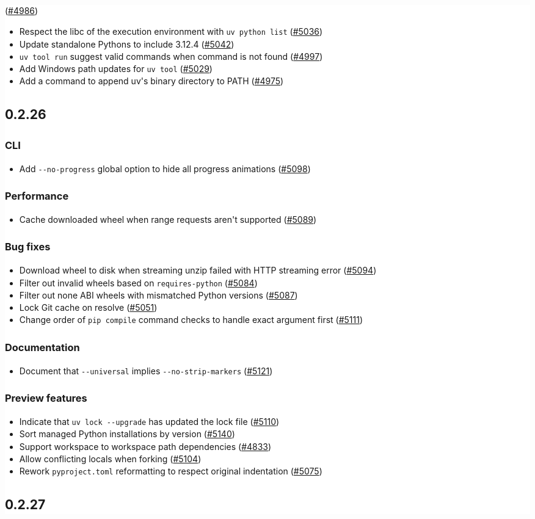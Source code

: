   ([#4986](https://github.com/astral-sh/uv/pull/4986))
- Respect the libc of the execution environment with `uv python list`
  ([#5036](https://github.com/astral-sh/uv/pull/5036))
- Update standalone Pythons to include 3.12.4 ([#5042](https://github.com/astral-sh/uv/pull/5042))
- `uv tool run` suggest valid commands when command is not found
  ([#4997](https://github.com/astral-sh/uv/pull/4997))
- Add Windows path updates for `uv tool` ([#5029](https://github.com/astral-sh/uv/pull/5029))
- Add a command to append uv's binary directory to PATH
  ([#4975](https://github.com/astral-sh/uv/pull/4975))

## 0.2.26

### CLI

- Add `--no-progress` global option to hide all progress animations
  ([#5098](https://github.com/astral-sh/uv/pull/5098))

### Performance

- Cache downloaded wheel when range requests aren't supported
  ([#5089](https://github.com/astral-sh/uv/pull/5089))

### Bug fixes

- Download wheel to disk when streaming unzip failed with HTTP streaming error
  ([#5094](https://github.com/astral-sh/uv/pull/5094))
- Filter out invalid wheels based on `requires-python`
  ([#5084](https://github.com/astral-sh/uv/pull/5084))
- Filter out none ABI wheels with mismatched Python versions
  ([#5087](https://github.com/astral-sh/uv/pull/5087))
- Lock Git cache on resolve ([#5051](https://github.com/astral-sh/uv/pull/5051))
- Change order of `pip compile` command checks to handle exact argument first
  ([#5111](https://github.com/astral-sh/uv/pull/5111))

### Documentation

- Document that `--universal` implies `--no-strip-markers`
  ([#5121](https://github.com/astral-sh/uv/pull/5121))

### Preview features

- Indicate that `uv lock --upgrade` has updated the lock file
  ([#5110](https://github.com/astral-sh/uv/pull/5110))
- Sort managed Python installations by version ([#5140](https://github.com/astral-sh/uv/pull/5140))
- Support workspace to workspace path dependencies
  ([#4833](https://github.com/astral-sh/uv/pull/4833))
- Allow conflicting locals when forking ([#5104](https://github.com/astral-sh/uv/pull/5104))
- Rework `pyproject.toml` reformatting to respect original indentation
  ([#5075](https://github.com/astral-sh/uv/pull/5075))

## 0.2.27
